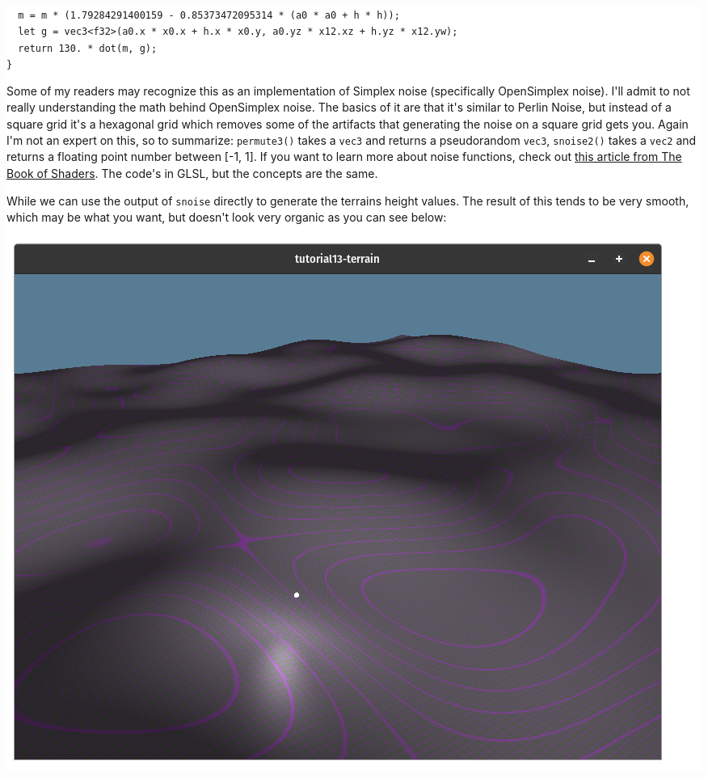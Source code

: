 ```wgsl
  m = m * (1.79284291400159 - 0.85373472095314 * (a0 * a0 + h * h));
  let g = vec3<f32>(a0.x * x0.x + h.x * x0.y, a0.yz * x12.xz + h.yz * x12.yw);
  return 130. * dot(m, g);
}

```

Some of my readers may recognize this as an implementation of Simplex noise (specifically OpenSimplex noise). I'll admit to not really understanding the math behind OpenSimplex noise. The basics of it are that it's similar to Perlin Noise, but instead of a square grid it's a hexagonal grid which removes some of the artifacts that generating the noise on a square grid gets you. Again I'm not an expert on this, so to summarize: `permute3()` takes a `vec3` and returns a pseudorandom `vec3`, `snoise2()` takes a `vec2` and returns a floating point number between [-1, 1]. If you want to learn more about noise functions, check out [this article from The Book of Shaders](https://thebookofshaders.com/11/). The code's in GLSL, but the concepts are the same.

While we can use the output of `snoise` directly to generate the terrains height values. The result of this tends to be very smooth, which may be what you want, but doesn't look very organic as you can see below:

![smooth terrain](./figure_no-fbm.png)
